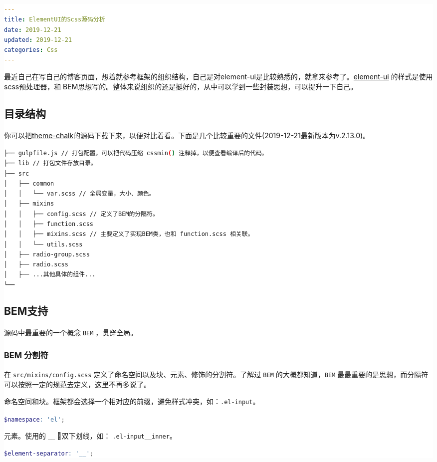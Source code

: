 ```yaml
---
title: ElementUI的Scss源码分析
date: 2019-12-21
updated: 2019-12-21
categories: Css
---
```


最近自己在写自己的博客页面，想着就参考框架的组织结构，自己是对element-ui是比较熟悉的，就拿来参考了。[element-ui](https://github.com/ElementUI/theme-chalk) 的样式是使用 scss预处理器，和 BEM思想写的。整体来说组织的还是挺好的，从中可以学到一些封装思想，可以提升一下自己。

## 目录结构

你可以把[theme-chalk](https://github.com/ElementUI/theme-chalk)的源码下载下来，以便对比着看。下面是几个比较重要的文件(2019-12-21最新版本为v.2.13.0)。

```sh
├── gulpfile.js // 打包配置，可以把代码压缩 cssmin() 注释掉，以便查看编译后的代码。
├── lib // 打包文件存放目录。
├── src
│   ├── common
│   │   └── var.scss // 全局变量，大小、颜色。
│   ├── mixins
│   │   ├── config.scss // 定义了BEM的分隔符。
│   │   ├── function.scss
│   │   ├── mixins.scss // 主要定义了实现BEM类，也和 function.scss 相关联。
│   │   └── utils.scss
│   ├── radio-group.scss
│   ├── radio.scss
│   ├── ...其他具体的组件...
└──
```

## BEM支持

源码中最重要的一个概念 `BEM` ，贯穿全局。

### BEM 分割符

在 `src/mixins/config.scss` 定义了命名空间以及块、元素、修饰的分割符。了解过 `BEM` 的大概都知道，`BEM` 最最重要的是思想，而分隔符可以按照一定的规范去定义，这里不再多说了。

命名空间和块。框架都会选择一个相对应的前缀，避免样式冲突，如：`.el-input`。

```scss
$namespace: 'el';
```

元素。使用的 `__` 双下划线，如： `.el-input__inner`。

```scss
$element-separator: '__';
```
